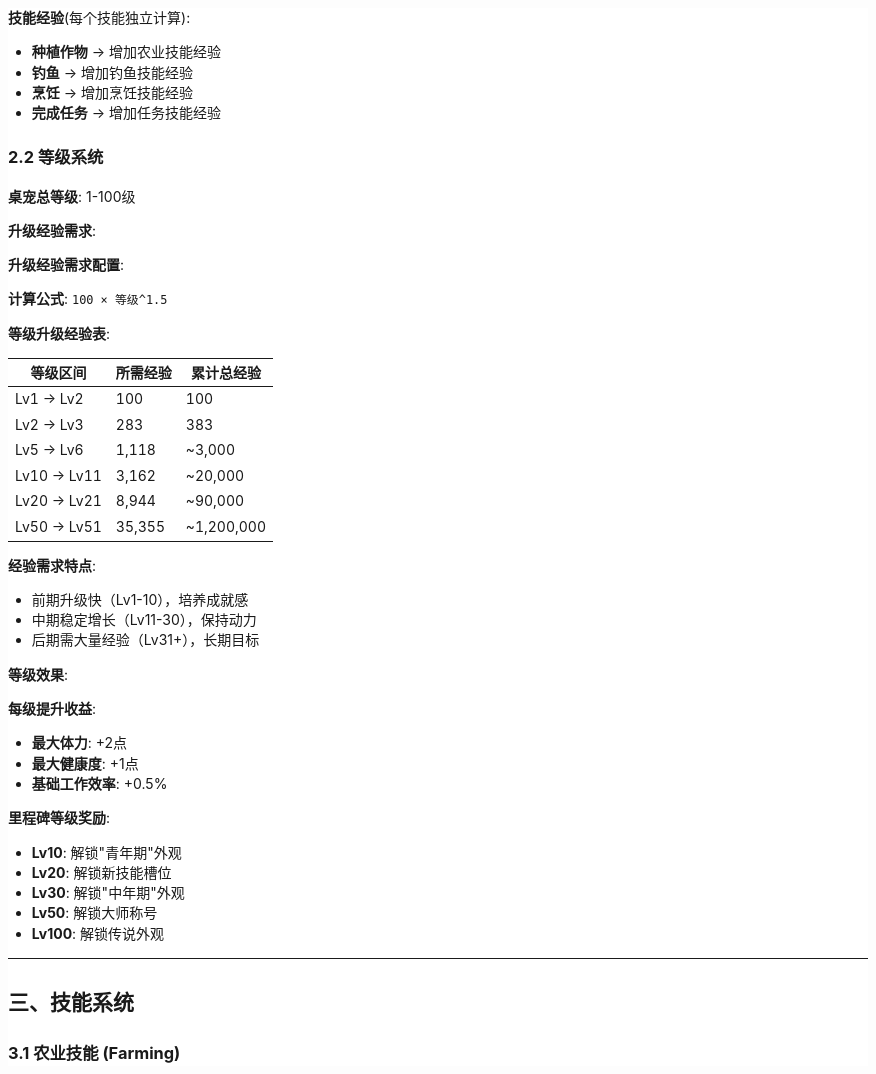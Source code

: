 **技能经验**(每个技能独立计算):
- **种植作物** → 增加农业技能经验
- **钓鱼** → 增加钓鱼技能经验
- **烹饪** → 增加烹饪技能经验
- **完成任务** → 增加任务技能经验

### 2.2 等级系统

**桌宠总等级**: 1-100级

**升级经验需求**:

**升级经验需求配置**:

**计算公式**: `100 × 等级^1.5`

**等级升级经验表**:

| 等级区间 | 所需经验 | 累计总经验 |
|---------|---------|----------|
| Lv1 → Lv2 | 100 | 100 |
| Lv2 → Lv3 | 283 | 383 |
| Lv5 → Lv6 | 1,118 | ~3,000 |
| Lv10 → Lv11 | 3,162 | ~20,000 |
| Lv20 → Lv21 | 8,944 | ~90,000 |
| Lv50 → Lv51 | 35,355 | ~1,200,000 |

**经验需求特点**:
- 前期升级快（Lv1-10），培养成就感
- 中期稳定增长（Lv11-30），保持动力
- 后期需大量经验（Lv31+），长期目标

**等级效果**:

**每级提升收益**:
- **最大体力**: +2点
- **最大健康度**: +1点
- **基础工作效率**: +0.5%

**里程碑等级奖励**:
- **Lv10**: 解锁"青年期"外观
- **Lv20**: 解锁新技能槽位
- **Lv30**: 解锁"中年期"外观
- **Lv50**: 解锁大师称号
- **Lv100**: 解锁传说外观

---

## 三、技能系统

### 3.1 农业技能 (Farming)
